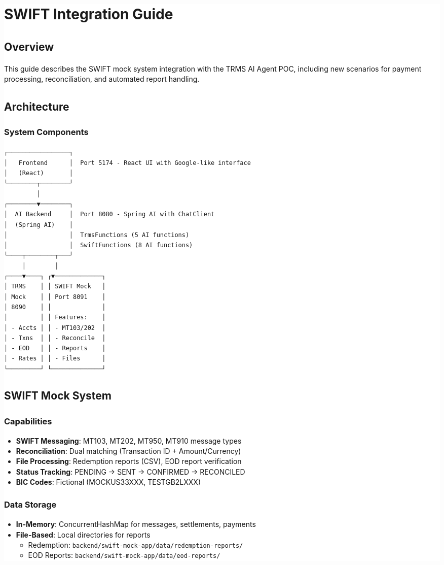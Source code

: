 # SWIFT Integration Guide

## Overview
This guide describes the SWIFT mock system integration with the TRMS AI Agent POC, including new scenarios for payment processing, reconciliation, and automated report handling.

## Architecture

### System Components
```
┌─────────────────┐
│   Frontend      │  Port 5174 - React UI with Google-like interface
│   (React)       │
└────────┬────────┘
         │
┌────────▼────────┐
│  AI Backend     │  Port 8080 - Spring AI with ChatClient
│  (Spring AI)    │
│                 │  TrmsFunctions (5 AI functions)
│                 │  SwiftFunctions (8 AI functions)
└────┬────────┬───┘
     │        │
┌────▼────┐ ┌▼─────────────┐
│ TRMS    │ │ SWIFT Mock   │
│ Mock    │ │ Port 8091    │
│ 8090    │ │              │
│         │ │ Features:    │
│ - Accts │ │ - MT103/202  │
│ - Txns  │ │ - Reconcile  │
│ - EOD   │ │ - Reports    │
│ - Rates │ │ - Files      │
└─────────┘ └──────────────┘
```

## SWIFT Mock System

### Capabilities
- **SWIFT Messaging**: MT103, MT202, MT950, MT910 message types
- **Reconciliation**: Dual matching (Transaction ID + Amount/Currency)
- **File Processing**: Redemption reports (CSV), EOD report verification
- **Status Tracking**: PENDING → SENT → CONFIRMED → RECONCILED
- **BIC Codes**: Fictional (MOCKUS33XXX, TESTGB2LXXX)

### Data Storage
- **In-Memory**: ConcurrentHashMap for messages, settlements, payments
- **File-Based**: Local directories for reports
  - Redemption: `backend/swift-mock-app/data/redemption-reports/`
  - EOD Reports: `backend/swift-mock-app/data/eod-reports/`
